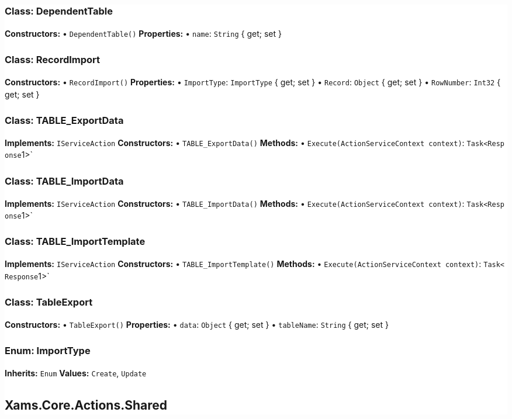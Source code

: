 ### Class: DependentTable
**Constructors:**
• `DependentTable()`
**Properties:**
• `name`: `String` { get; set }

### Class: RecordImport
**Constructors:**
• `RecordImport()`
**Properties:**
• `ImportType`: `ImportType` { get; set }
• `Record`: `Object` { get; set }
• `RowNumber`: `Int32` { get; set }

### Class: TABLE_ExportData
**Implements:** `IServiceAction`
**Constructors:**
• `TABLE_ExportData()`
**Methods:**
• `Execute(ActionServiceContext context)`: `Task<Response`1>`

### Class: TABLE_ImportData
**Implements:** `IServiceAction`
**Constructors:**
• `TABLE_ImportData()`
**Methods:**
• `Execute(ActionServiceContext context)`: `Task<Response`1>`

### Class: TABLE_ImportTemplate
**Implements:** `IServiceAction`
**Constructors:**
• `TABLE_ImportTemplate()`
**Methods:**
• `Execute(ActionServiceContext context)`: `Task<Response`1>`

### Class: TableExport
**Constructors:**
• `TableExport()`
**Properties:**
• `data`: `Object` { get; set }
• `tableName`: `String` { get; set }

### Enum: ImportType
**Inherits:** `Enum`
**Values:** 
`Create`, `Update`

## Xams.Core.Actions.Shared
